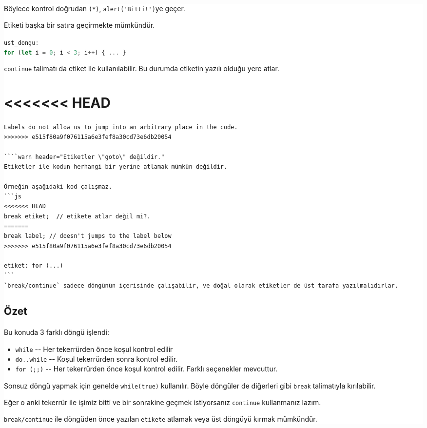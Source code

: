 Böylece kontrol doğrudan `(*)`, `alert('Bitti!')`ye geçer.

Etiketi başka bir satıra geçirmekte mümkündür.

```js no-beautify
ust_dongu:
for (let i = 0; i < 3; i++) { ... }
```

`continue` talimatı da etiket ile kullanılabilir. Bu durumda etiketin yazılı olduğu yere atlar.

<<<<<<< HEAD
=======
````warn header="Labels do not allow to \"jump\" anywhere"
Labels do not allow us to jump into an arbitrary place in the code.
>>>>>>> e515f80a9f076115a6e3fef8a30cd73e6db20054

````warn header="Etiketler \"goto\" değildir."
Etiketler ile kodun herhangi bir yerine atlamak mümkün değildir.

Örneğin aşağıdaki kod çalışmaz.
```js
<<<<<<< HEAD
break etiket;  // etikete atlar değil mi?.
=======
break label; // doesn't jumps to the label below
>>>>>>> e515f80a9f076115a6e3fef8a30cd73e6db20054

etiket: for (...)
```
`break/continue` sadece döngünün içerisinde çalışabilir, ve doğal olarak etiketler de üst tarafa yazılmalıdırlar.
````

## Özet
Bu konuda 3 farklı döngü işlendi:


- `while` -- Her tekerrürden önce koşul kontrol edilir
- `do..while` -- Koşul tekerrürden sonra kontrol edilir.
- `for (;;)` -- Her tekerrürden önce koşul kontrol edilir. Farklı seçenekler mevcuttur.

Sonsuz döngü yapmak için genelde `while(true)` kullanılır. Böyle döngüler de diğerleri gibi `break` talimatıyla kırılabilir.

Eğer o anki tekerrür ile işimiz bitti ve bir sonrakine geçmek istiyorsanız `continue` kullanmanız lazım.

`break/continue` ile döngüden önce yazılan `etikete` atlamak veya üst döngüyü kırmak mümkündür.
